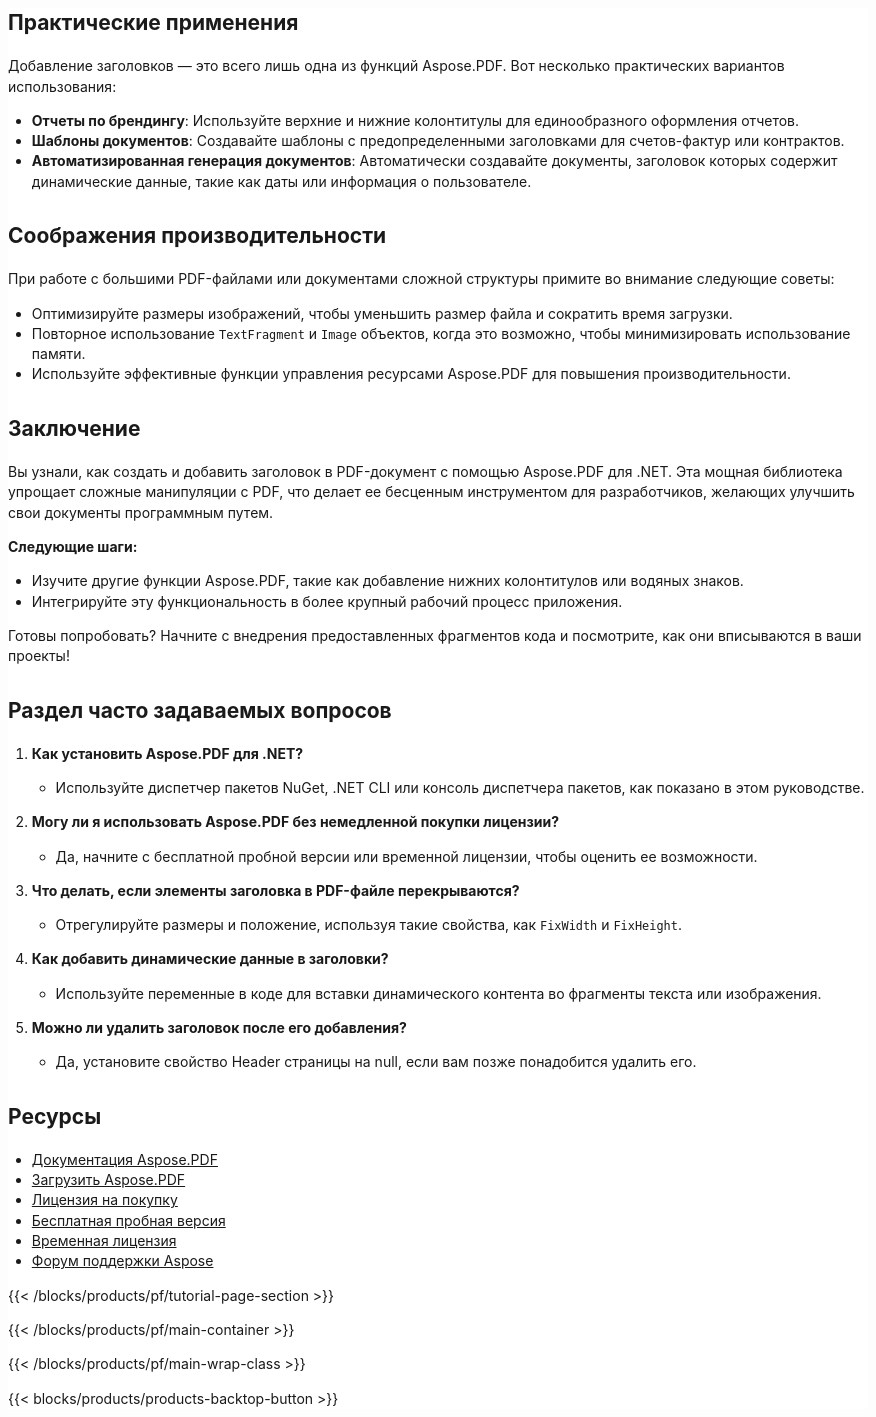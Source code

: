 ## Практические применения
Добавление заголовков — это всего лишь одна из функций Aspose.PDF. Вот несколько практических вариантов использования:
- **Отчеты по брендингу**: Используйте верхние и нижние колонтитулы для единообразного оформления отчетов.
- **Шаблоны документов**: Создавайте шаблоны с предопределенными заголовками для счетов-фактур или контрактов.
- **Автоматизированная генерация документов**: Автоматически создавайте документы, заголовок которых содержит динамические данные, такие как даты или информация о пользователе.

## Соображения производительности
При работе с большими PDF-файлами или документами сложной структуры примите во внимание следующие советы:
- Оптимизируйте размеры изображений, чтобы уменьшить размер файла и сократить время загрузки.
- Повторное использование `TextFragment` и `Image` объектов, когда это возможно, чтобы минимизировать использование памяти.
- Используйте эффективные функции управления ресурсами Aspose.PDF для повышения производительности.

## Заключение
Вы узнали, как создать и добавить заголовок в PDF-документ с помощью Aspose.PDF для .NET. Эта мощная библиотека упрощает сложные манипуляции с PDF, что делает ее бесценным инструментом для разработчиков, желающих улучшить свои документы программным путем.

**Следующие шаги:**
- Изучите другие функции Aspose.PDF, такие как добавление нижних колонтитулов или водяных знаков.
- Интегрируйте эту функциональность в более крупный рабочий процесс приложения.

Готовы попробовать? Начните с внедрения предоставленных фрагментов кода и посмотрите, как они вписываются в ваши проекты!

## Раздел часто задаваемых вопросов
1. **Как установить Aspose.PDF для .NET?**
   - Используйте диспетчер пакетов NuGet, .NET CLI или консоль диспетчера пакетов, как показано в этом руководстве.

2. **Могу ли я использовать Aspose.PDF без немедленной покупки лицензии?**
   - Да, начните с бесплатной пробной версии или временной лицензии, чтобы оценить ее возможности.

3. **Что делать, если элементы заголовка в PDF-файле перекрываются?**
   - Отрегулируйте размеры и положение, используя такие свойства, как `FixWidth` и `FixHeight`.

4. **Как добавить динамические данные в заголовки?**
   - Используйте переменные в коде для вставки динамического контента во фрагменты текста или изображения.

5. **Можно ли удалить заголовок после его добавления?**
   - Да, установите свойство Header страницы на null, если вам позже понадобится удалить его.

## Ресурсы
- [Документация Aspose.PDF](https://reference.aspose.com/pdf/net/)
- [Загрузить Aspose.PDF](https://releases.aspose.com/pdf/net/)
- [Лицензия на покупку](https://purchase.aspose.com/buy)
- [Бесплатная пробная версия](https://releases.aspose.com/pdf/net/)
- [Временная лицензия](https://purchase.aspose.com/temporary-license/)
- [Форум поддержки Aspose](https://forum.aspose.com/c/pdf/10)

{{< /blocks/products/pf/tutorial-page-section >}}

{{< /blocks/products/pf/main-container >}}

{{< /blocks/products/pf/main-wrap-class >}}

{{< blocks/products/products-backtop-button >}}